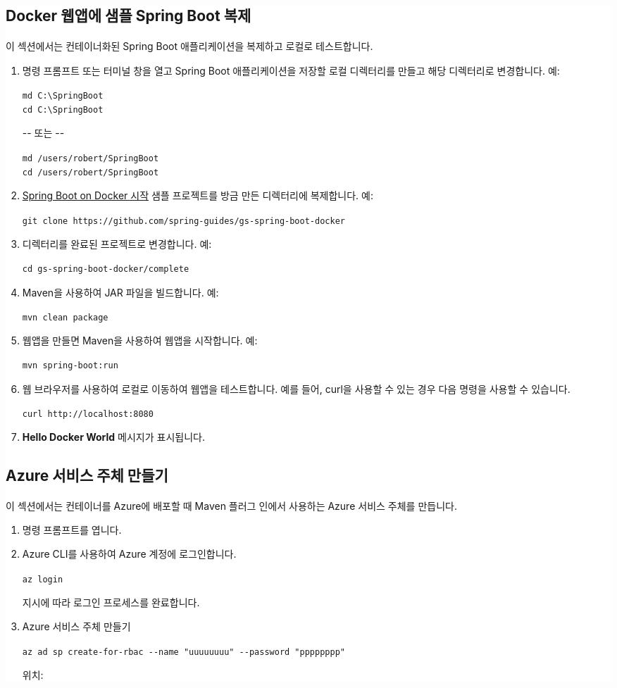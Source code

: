 ## <a name="clone-the-sample-spring-boot-on-docker-web-app"></a>Docker 웹앱에 샘플 Spring Boot 복제

이 섹션에서는 컨테이너화된 Spring Boot 애플리케이션을 복제하고 로컬로 테스트합니다.

1. 명령 프롬프트 또는 터미널 창을 열고 Spring Boot 애플리케이션을 저장할 로컬 디렉터리를 만들고 해당 디렉터리로 변경합니다. 예:
   ```shell
   md C:\SpringBoot
   cd C:\SpringBoot
   ```
   -- 또는 --
   ```shell
   md /users/robert/SpringBoot
   cd /users/robert/SpringBoot
   ```

1. [Spring Boot on Docker 시작] 샘플 프로젝트를 방금 만든 디렉터리에 복제합니다. 예:
   ```shell
   git clone https://github.com/spring-guides/gs-spring-boot-docker
   ```

1. 디렉터리를 완료된 프로젝트로 변경합니다. 예:
   ```shell
   cd gs-spring-boot-docker/complete
   ```

1. Maven을 사용하여 JAR 파일을 빌드합니다. 예:
   ```shell
   mvn clean package
   ```

1. 웹앱을 만들면 Maven을 사용하여 웹앱을 시작합니다. 예:
   ```shell
   mvn spring-boot:run
   ```

1. 웹 브라우저를 사용하여 로컬로 이동하여 웹앱을 테스트합니다. 예를 들어, curl을 사용할 수 있는 경우 다음 명령을 사용할 수 있습니다.
   ```shell
   curl http://localhost:8080
   ```

1. **Hello Docker World** 메시지가 표시됩니다.

## <a name="create-an-azure-service-principal"></a>Azure 서비스 주체 만들기

이 섹션에서는 컨테이너를 Azure에 배포할 때 Maven 플러그 인에서 사용하는 Azure 서비스 주체를 만듭니다.

1. 명령 프롬프트를 엽니다.

2. Azure CLI를 사용하여 Azure 계정에 로그인합니다.
   ```shell
   az login
   ```
   지시에 따라 로그인 프로세스를 완료합니다.

3. Azure 서비스 주체 만들기
   ```shell
   az ad sp create-for-rbac --name "uuuuuuuu" --password "pppppppp"
   ```
   위치:


[Azure CLI(명령줄 인터페이스)]: /cli/azure/overview
[Java 개발자를 위한 Azure]: ../index.yml
[Azure Portal]: https://portal.azure.com/
[Docker]: https://www.docker.com/
[Maven의 Docker 플러그 인]: https://github.com/spotify/docker-maven-plugin
[체험판 Azure 계정]: https://azure.microsoft.com/pricing/free-trial/
[Git]: https://github.com/
[Azure DevOps 및 Java 사용하기]: /azure/devops/
[Maven]: https://maven.apache.org/
[MSDN 구독자 혜택]: https://azure.microsoft.com/pricing/member-offers/msdn-benefits-details/
[Spring Boot]: https://projects.spring.io/spring-boot/
[Spring Boot on Docker 시작]: https://github.com/spring-guides/gs-spring-boot-docker
[Spring Framework]: https://spring.io/
[Azure Web Apps의 Maven 플러그 인]: https://github.com/Microsoft/azure-maven-plugins/tree/master/azure-webapp-maven-plugin
[Java Development Kit (JDK)]: ../fundamentals/java-jdk-long-term-support.md
[AP01]: media/deploy-containerized-spring-boot-java-app-with-maven-plugin/AP01.png
[AP02]: media/deploy-containerized-spring-boot-java-app-with-maven-plugin/AP02.png